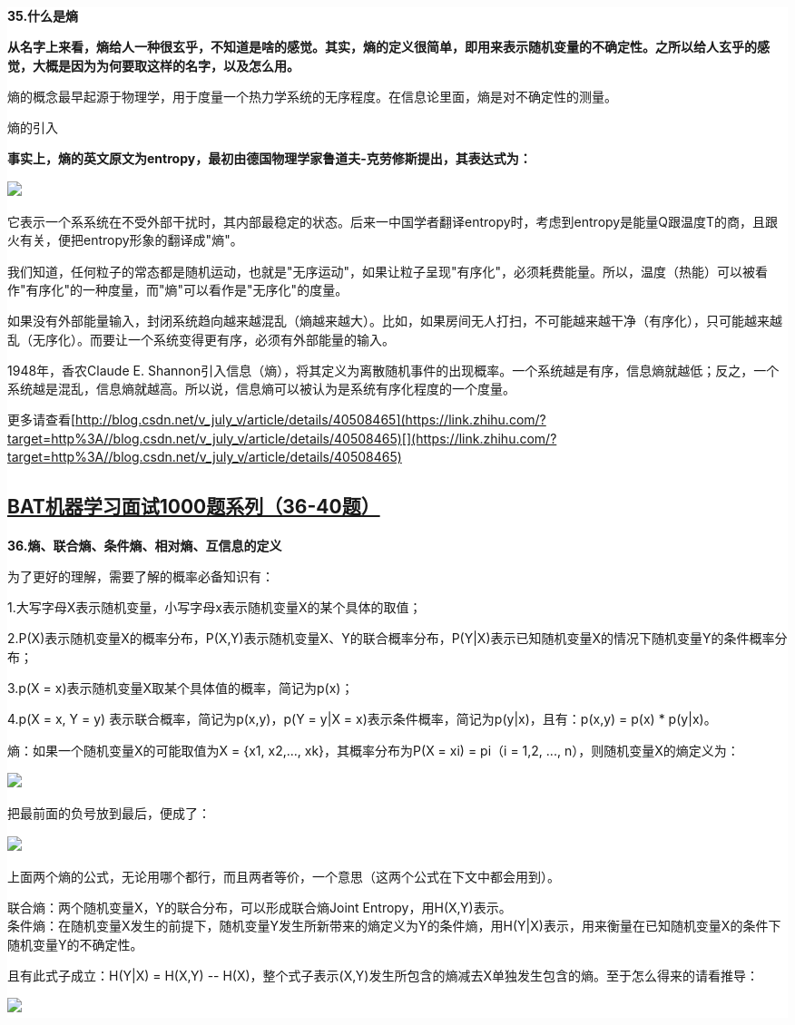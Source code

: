 **35.什么是熵**

**从名字上来看，熵给人一种很玄乎，不知道是啥的感觉。其实，熵的定义很简单，即用来表示随机变量的不确定性。之所以给人玄乎的感觉，大概是因为为何要取这样的名字，以及怎么用。**


熵的概念最早起源于物理学，用于度量一个热力学系统的无序程度。在信息论里面，熵是对不确定性的测量。

熵的引入

**事实上，熵的英文原文为entropy，最初由德国物理学家鲁道夫-克劳修斯提出，其表达式为：**


![](https://pic3.zhimg.com/80/v2-c309ea7c446844a9efcdd0ebe61168bd_hd.jpg)

它表示一个系系统在不受外部干扰时，其内部最稳定的状态。后来一中国学者翻译entropy时，考虑到entropy是能量Q跟温度T的商，且跟火有关，便把entropy形象的翻译成"熵"。

我们知道，任何粒子的常态都是随机运动，也就是"无序运动"，如果让粒子呈现"有序化"，必须耗费能量。所以，温度（热能）可以被看作"有序化"的一种度量，而"熵"可以看作是"无序化"的度量。

如果没有外部能量输入，封闭系统趋向越来越混乱（熵越来越大）。比如，如果房间无人打扫，不可能越来越干净（有序化），只可能越来越乱（无序化）。而要让一个系统变得更有序，必须有外部能量的输入。

1948年，香农Claude E. Shannon引入信息（熵），将其定义为离散随机事件的出现概率。一个系统越是有序，信息熵就越低；反之，一个系统越是混乱，信息熵就越高。所以说，信息熵可以被认为是系统有序化程度的一个度量。

更多请查看[http://blog.csdn.net/v_july_v/article/details/40508465](https://link.zhihu.com/?target=http%3A//blog.csdn.net/v_july_v/article/details/40508465)[](https://link.zhihu.com/?target=http%3A//blog.csdn.net/v_july_v/article/details/40508465)



## [BAT机器学习面试1000题系列（36-40题）](https://zhuanlan.zhihu.com/p/30851628)

**36.熵、联合熵、条件熵、相对熵、互信息的定义**

为了更好的理解，需要了解的概率必备知识有：

1.大写字母X表示随机变量，小写字母x表示随机变量X的某个具体的取值；

2.P(X)表示随机变量X的概率分布，P(X,Y)表示随机变量X、Y的联合概率分布，P(Y|X)表示已知随机变量X的情况下随机变量Y的条件概率分布；

3.p(X = x)表示随机变量X取某个具体值的概率，简记为p(x)；

4.p(X = x, Y = y) 表示联合概率，简记为p(x,y)，p(Y = y|X = x)表示条件概率，简记为p(y|x)，且有：p(x,y) = p(x) * p(y|x)。

熵：如果一个随机变量X的可能取值为X = {x1, x2,..., xk}，其概率分布为P(X = xi) = pi（i = 1,2, ..., n），则随机变量X的熵定义为：

![](https://pic3.zhimg.com/80/v2-b84ea12a7b844a2324664d2ab6fc02cb_hd.jpg)

把最前面的负号放到最后，便成了：

![](https://pic1.zhimg.com/80/v2-934771a1656741f6d297fb98e2e737b8_hd.jpg)

上面两个熵的公式，无论用哪个都行，而且两者等价，一个意思（这两个公式在下文中都会用到）。

联合熵：两个随机变量X，Y的联合分布，可以形成联合熵Joint Entropy，用H(X,Y)表示。\
条件熵：在随机变量X发生的前提下，随机变量Y发生所新带来的熵定义为Y的条件熵，用H(Y|X)表示，用来衡量在已知随机变量X的条件下随机变量Y的不确定性。

且有此式子成立：H(Y|X) = H(X,Y) -- H(X)，整个式子表示(X,Y)发生所包含的熵减去X单独发生包含的熵。至于怎么得来的请看推导：

![](https://pic3.zhimg.com/80/v2-7be909d0c7df1ff2f2edcf6b8c3bfaf9_hd.jpg)
